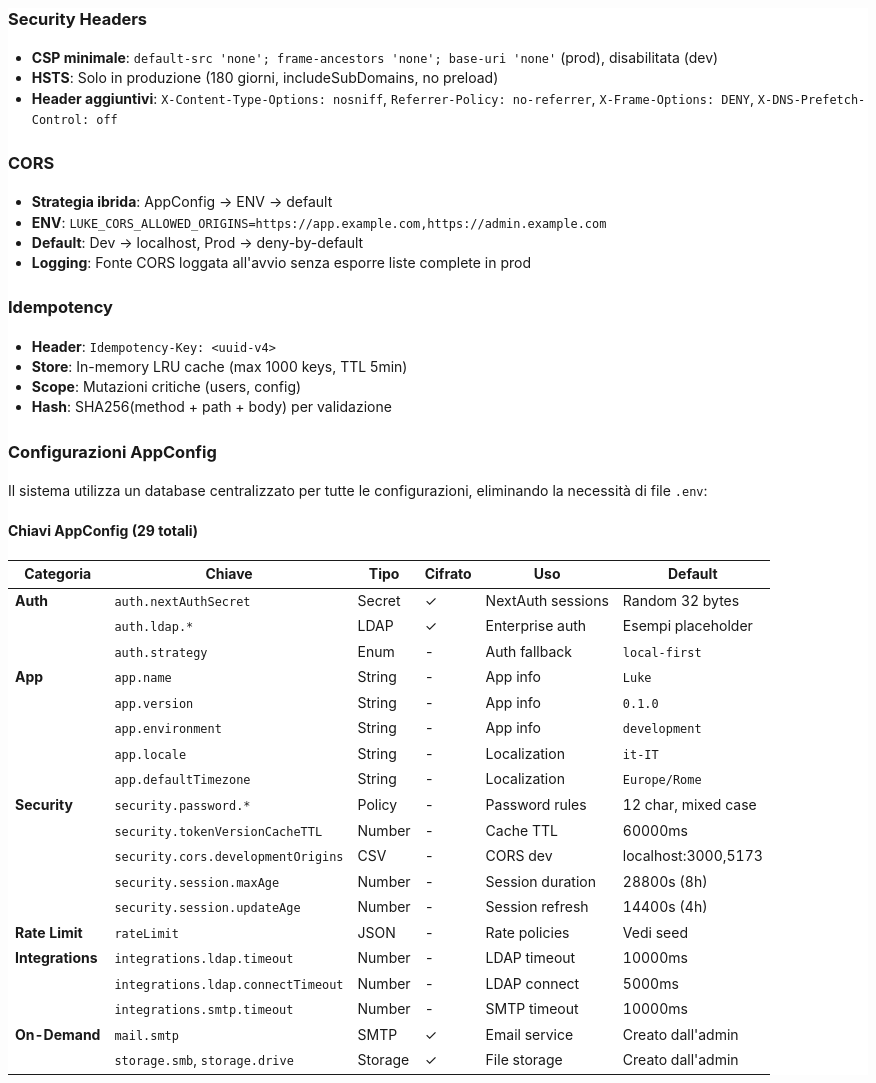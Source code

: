 ### Security Headers

- **CSP minimale**: `default-src 'none'; frame-ancestors 'none'; base-uri 'none'` (prod), disabilitata (dev)
- **HSTS**: Solo in produzione (180 giorni, includeSubDomains, no preload)
- **Header aggiuntivi**: `X-Content-Type-Options: nosniff`, `Referrer-Policy: no-referrer`, `X-Frame-Options: DENY`, `X-DNS-Prefetch-Control: off`

### CORS

- **Strategia ibrida**: AppConfig → ENV → default
- **ENV**: `LUKE_CORS_ALLOWED_ORIGINS=https://app.example.com,https://admin.example.com`
- **Default**: Dev → localhost, Prod → deny-by-default
- **Logging**: Fonte CORS loggata all'avvio senza esporre liste complete in prod

### Idempotency

- **Header**: `Idempotency-Key: <uuid-v4>`
- **Store**: In-memory LRU cache (max 1000 keys, TTL 5min)
- **Scope**: Mutazioni critiche (users, config)
- **Hash**: SHA256(method + path + body) per validazione

### Configurazioni AppConfig

Il sistema utilizza un database centralizzato per tutte le configurazioni, eliminando la necessità di file `.env`:

#### Chiavi AppConfig (29 totali)

| Categoria        | Chiave                             | Tipo    | Cifrato | Uso               | Default             |
| ---------------- | ---------------------------------- | ------- | ------- | ----------------- | ------------------- |
| **Auth**         | `auth.nextAuthSecret`              | Secret  | ✓       | NextAuth sessions | Random 32 bytes     |
|                  | `auth.ldap.*`                      | LDAP    | ✓       | Enterprise auth   | Esempi placeholder  |
|                  | `auth.strategy`                    | Enum    | -       | Auth fallback     | `local-first`       |
| **App**          | `app.name`                         | String  | -       | App info          | `Luke`              |
|                  | `app.version`                      | String  | -       | App info          | `0.1.0`             |
|                  | `app.environment`                  | String  | -       | App info          | `development`       |
|                  | `app.locale`                       | String  | -       | Localization      | `it-IT`             |
|                  | `app.defaultTimezone`              | String  | -       | Localization      | `Europe/Rome`       |
| **Security**     | `security.password.*`              | Policy  | -       | Password rules    | 12 char, mixed case |
|                  | `security.tokenVersionCacheTTL`    | Number  | -       | Cache TTL         | 60000ms             |
|                  | `security.cors.developmentOrigins` | CSV     | -       | CORS dev          | localhost:3000,5173 |
|                  | `security.session.maxAge`          | Number  | -       | Session duration  | 28800s (8h)         |
|                  | `security.session.updateAge`       | Number  | -       | Session refresh   | 14400s (4h)         |
| **Rate Limit**   | `rateLimit`                        | JSON    | -       | Rate policies     | Vedi seed           |
| **Integrations** | `integrations.ldap.timeout`        | Number  | -       | LDAP timeout      | 10000ms             |
|                  | `integrations.ldap.connectTimeout` | Number  | -       | LDAP connect      | 5000ms              |
|                  | `integrations.smtp.timeout`        | Number  | -       | SMTP timeout      | 10000ms             |
| **On-Demand**    | `mail.smtp`                        | SMTP    | ✓       | Email service     | Creato dall'admin   |
|                  | `storage.smb`, `storage.drive`     | Storage | ✓       | File storage      | Creato dall'admin   |
